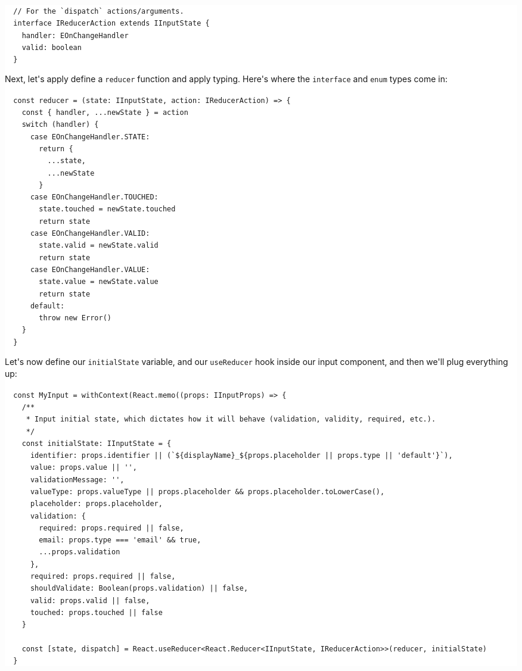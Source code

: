 ```tsx
  // For the `dispatch` actions/arguments.
  interface IReducerAction extends IInputState {
    handler: EOnChangeHandler
    valid: boolean
  }
```

Next, let's apply define a `reducer` function and apply typing. Here's where the `interface` and `enum` types come in:

```tsx
  const reducer = (state: IInputState, action: IReducerAction) => {
    const { handler, ...newState } = action
    switch (handler) {
      case EOnChangeHandler.STATE:
        return {
          ...state,
          ...newState
        }
      case EOnChangeHandler.TOUCHED:
        state.touched = newState.touched
        return state
      case EOnChangeHandler.VALID:
        state.valid = newState.valid
        return state
      case EOnChangeHandler.VALUE:
        state.value = newState.value
        return state
      default:
        throw new Error()
    }
  }
```

Let's now define our `initialState` variable, and our `useReducer` hook inside our input component, and then we'll plug everything up:

```tsx
  const MyInput = withContext(React.memo((props: IInputProps) => {
    /**
     * Input initial state, which dictates how it will behave (validation, validity, required, etc.).
     */
    const initialState: IInputState = {
      identifier: props.identifier || (`${displayName}_${props.placeholder || props.type || 'default'}`),
      value: props.value || '',
      validationMessage: '',
      valueType: props.valueType || props.placeholder && props.placeholder.toLowerCase(),
      placeholder: props.placeholder,
      validation: {
        required: props.required || false,
        email: props.type === 'email' && true, 
        ...props.validation
      },
      required: props.required || false,
      shouldValidate: Boolean(props.validation) || false,
      valid: props.valid || false,
      touched: props.touched || false
    }
    
    const [state, dispatch] = React.useReducer<React.Reducer<IInputState, IReducerAction>>(reducer, initialState)
  }
```


  [propName: string]: any;
  [propName: string]: any;